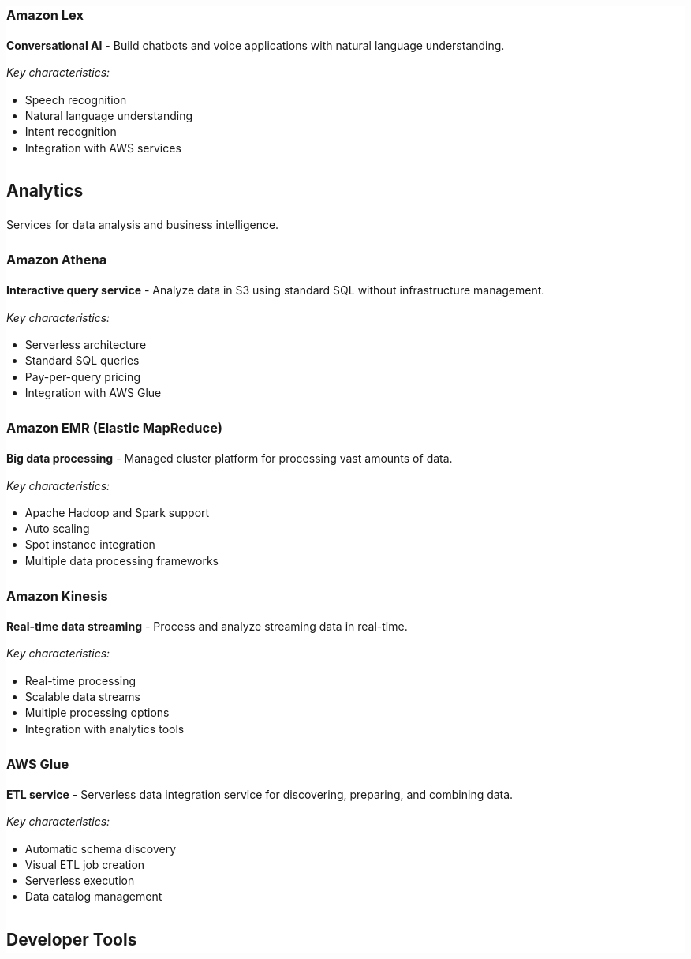 ### Amazon Lex
**Conversational AI** - Build chatbots and voice applications with natural language understanding.

*Key characteristics:*
- Speech recognition
- Natural language understanding
- Intent recognition
- Integration with AWS services

## Analytics

Services for data analysis and business intelligence.

### Amazon Athena
**Interactive query service** - Analyze data in S3 using standard SQL without infrastructure management.

*Key characteristics:*
- Serverless architecture
- Standard SQL queries
- Pay-per-query pricing
- Integration with AWS Glue

### Amazon EMR (Elastic MapReduce)
**Big data processing** - Managed cluster platform for processing vast amounts of data.

*Key characteristics:*
- Apache Hadoop and Spark support
- Auto scaling
- Spot instance integration
- Multiple data processing frameworks

### Amazon Kinesis
**Real-time data streaming** - Process and analyze streaming data in real-time.

*Key characteristics:*
- Real-time processing
- Scalable data streams
- Multiple processing options
- Integration with analytics tools

### AWS Glue
**ETL service** - Serverless data integration service for discovering, preparing, and combining data.

*Key characteristics:*
- Automatic schema discovery
- Visual ETL job creation
- Serverless execution
- Data catalog management

## Developer Tools
